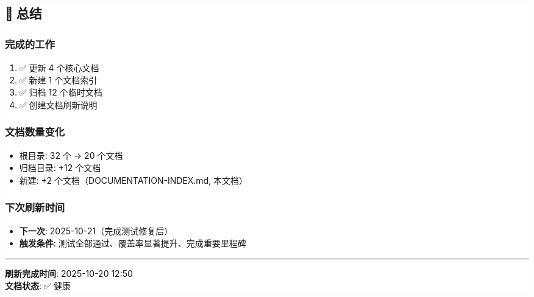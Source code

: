 ## 🎉 总结

### 完成的工作
1. ✅ 更新 4 个核心文档
2. ✅ 新建 1 个文档索引
3. ✅ 归档 12 个临时文档
4. ✅ 创建文档刷新说明

### 文档数量变化
- 根目录: 32 个 → 20 个文档
- 归档目录: +12 个文档
- 新建: +2 个文档（DOCUMENTATION-INDEX.md, 本文档）

### 下次刷新时间
- **下一次**: 2025-10-21（完成测试修复后）
- **触发条件**: 测试全部通过、覆盖率显著提升、完成重要里程碑

---

**刷新完成时间**: 2025-10-20 12:50  
**文档状态**: ✅ 健康


